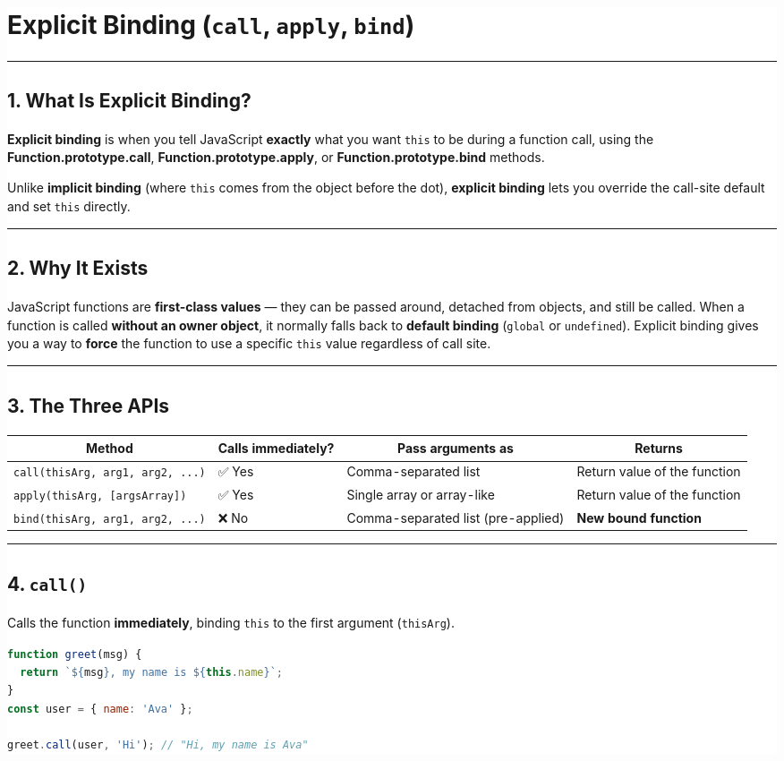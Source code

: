 # **Explicit Binding (`call`, `apply`, `bind`)**

---

## **1. What Is Explicit Binding?**

**Explicit binding** is when you tell JavaScript **exactly** what you want `this` to be during a function call, using the **Function.prototype.call**, **Function.prototype.apply**, or **Function.prototype.bind** methods.

Unlike **implicit binding** (where `this` comes from the object before the dot), **explicit binding** lets you override the call-site default and set `this` directly.

---

## **2. Why It Exists**

JavaScript functions are **first-class values** — they can be passed around, detached from objects, and still be called.
When a function is called **without an owner object**, it normally falls back to **default binding** (`global` or `undefined`).
Explicit binding gives you a way to **force** the function to use a specific `this` value regardless of call site.

---

## **3. The Three APIs**

| Method                           | Calls immediately? | Pass arguments as                  | Returns                      |
| -------------------------------- | ------------------ | ---------------------------------- | ---------------------------- |
| `call(thisArg, arg1, arg2, ...)` | ✅ Yes              | Comma-separated list               | Return value of the function |
| `apply(thisArg, [argsArray])`    | ✅ Yes              | Single array or array-like         | Return value of the function |
| `bind(thisArg, arg1, arg2, ...)` | ❌ No               | Comma-separated list (pre-applied) | **New bound function**       |

---

## **4. `call()`**

Calls the function **immediately**, binding `this` to the first argument (`thisArg`).

```js
function greet(msg) {
  return `${msg}, my name is ${this.name}`;
}
const user = { name: 'Ava' };

greet.call(user, 'Hi'); // "Hi, my name is Ava"
```
